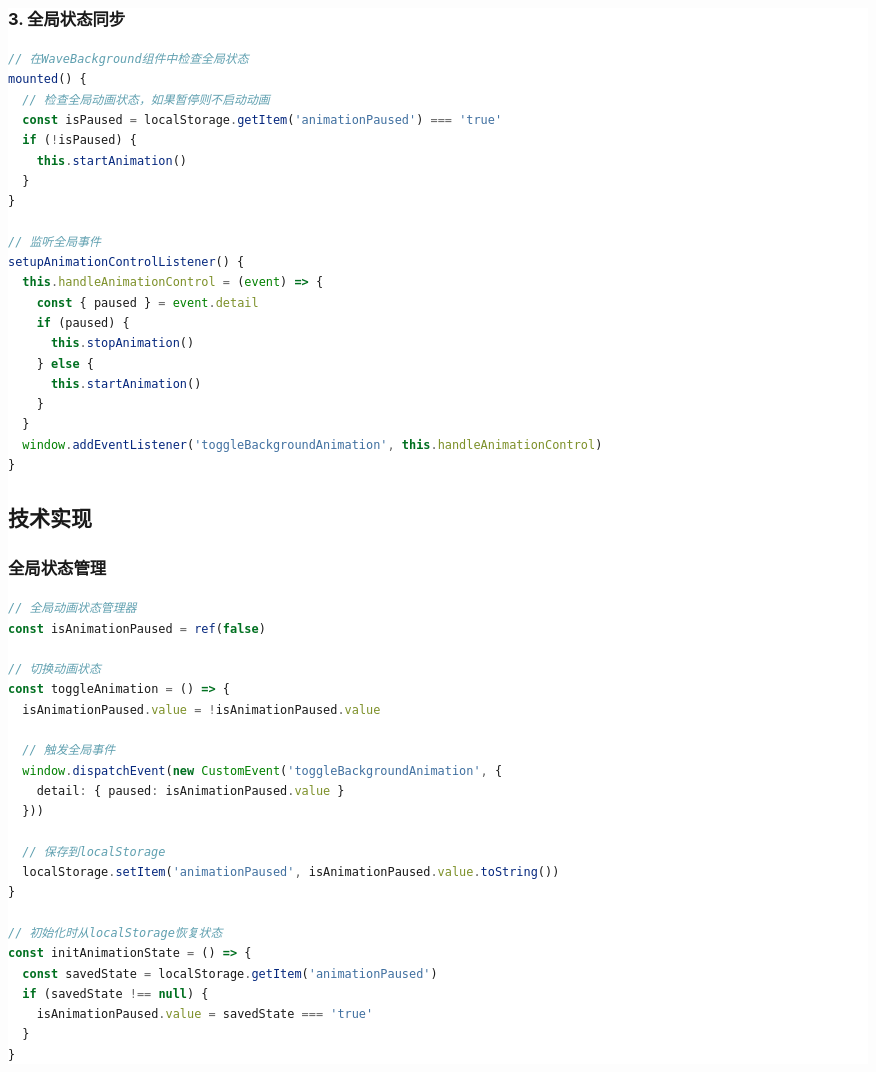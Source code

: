 ### 3. 全局状态同步
```typescript
// 在WaveBackground组件中检查全局状态
mounted() {
  // 检查全局动画状态，如果暂停则不启动动画
  const isPaused = localStorage.getItem('animationPaused') === 'true'
  if (!isPaused) {
    this.startAnimation()
  }
}

// 监听全局事件
setupAnimationControlListener() {
  this.handleAnimationControl = (event) => {
    const { paused } = event.detail
    if (paused) {
      this.stopAnimation()
    } else {
      this.startAnimation()
    }
  }
  window.addEventListener('toggleBackgroundAnimation', this.handleAnimationControl)
}
```

## 技术实现

### 全局状态管理
```typescript
// 全局动画状态管理器
const isAnimationPaused = ref(false)

// 切换动画状态
const toggleAnimation = () => {
  isAnimationPaused.value = !isAnimationPaused.value
  
  // 触发全局事件
  window.dispatchEvent(new CustomEvent('toggleBackgroundAnimation', {
    detail: { paused: isAnimationPaused.value }
  }))
  
  // 保存到localStorage
  localStorage.setItem('animationPaused', isAnimationPaused.value.toString())
}

// 初始化时从localStorage恢复状态
const initAnimationState = () => {
  const savedState = localStorage.getItem('animationPaused')
  if (savedState !== null) {
    isAnimationPaused.value = savedState === 'true'
  }
}
```
